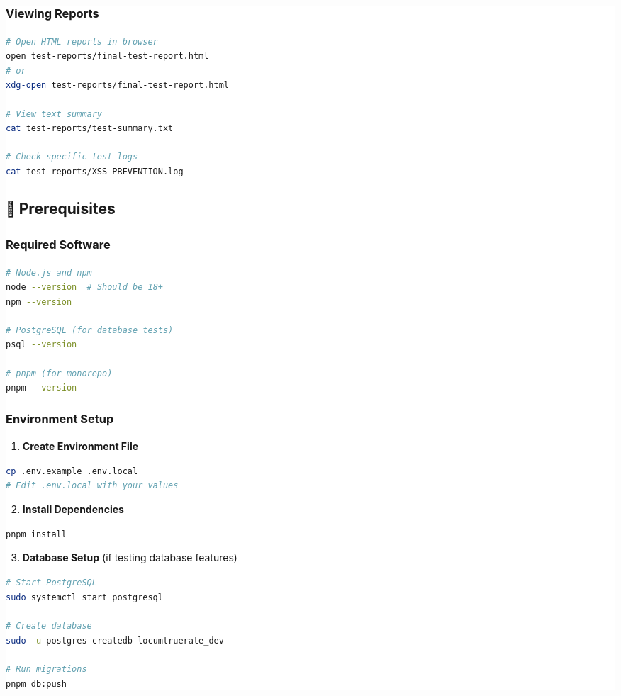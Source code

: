 ### Viewing Reports

```bash
# Open HTML reports in browser
open test-reports/final-test-report.html
# or
xdg-open test-reports/final-test-report.html

# View text summary
cat test-reports/test-summary.txt

# Check specific test logs
cat test-reports/XSS_PREVENTION.log
```

## 🔧 Prerequisites

### Required Software

```bash
# Node.js and npm
node --version  # Should be 18+
npm --version

# PostgreSQL (for database tests)
psql --version

# pnpm (for monorepo)
pnpm --version
```

### Environment Setup

1. **Create Environment File**
```bash
cp .env.example .env.local
# Edit .env.local with your values
```

2. **Install Dependencies**
```bash
pnpm install
```

3. **Database Setup** (if testing database features)
```bash
# Start PostgreSQL
sudo systemctl start postgresql

# Create database
sudo -u postgres createdb locumtruerate_dev

# Run migrations
pnpm db:push
```
